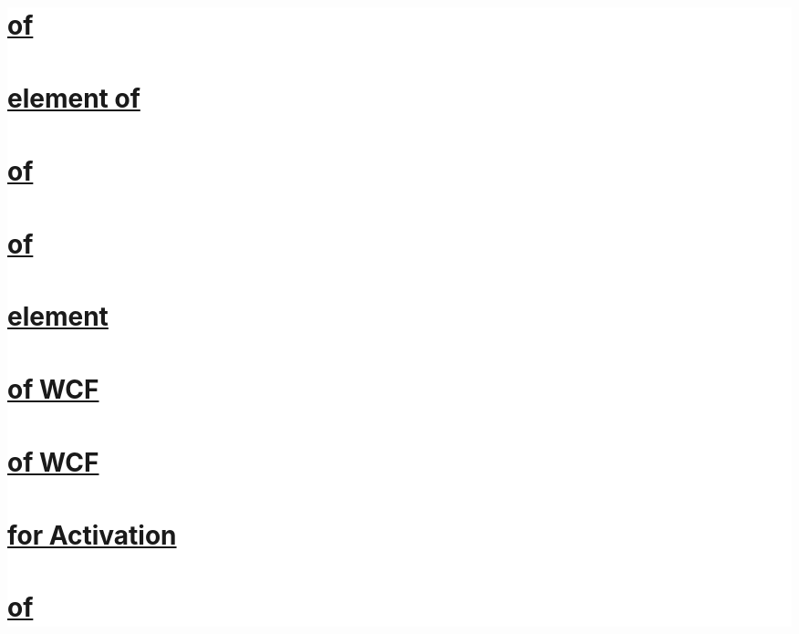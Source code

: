 # [<security> of <netPeerBinding>](security-of-netpeerbinding.md)
# [<clientCredentials>](clientcredentials.md)
# [<wsHttpContextBinding>](wshttpcontextbinding.md)
# [<message> element of <netTcpBinding>](message-element-of-nettcpbinding.md)
# [<netTcpContextBinding>](nettcpcontextbinding.md)
# [<messageLogging>](messagelogging.md)
# [<add> of <baseAddresses>](add-of-baseaddresses.md)
# [<issuerMetadata> of <issuedTokenParameters>](issuermetadata-of-issuedtokenparameters.md)
# [<msmqTransport>](msmqtransport.md)
# [<mexNamedPipeBinding>](mexnamedpipebinding.md)
# [<serviceAuthorization> element](serviceauthorization-element.md)
# [<useManagedPresentation>](usemanagedpresentation.md)
# [<allowAccounts>](allowaccounts.md)
# [<customTrackingQuery> of WCF](customtrackingquery-of-wcf.md)
# [<customTrackingQueries> of WCF](customtrackingqueries-of-wcf.md)
# [<diagnostics> for Activation](diagnostics-for-activation.md)
# [<service>](service.md)
# [<reliableSession>](reliablesession.md)
# [<add> of <knownCertificates>](add-of-knowncertificates.md)
# [<issuedTokenParameters>](issuedtokenparameters.md)
# [<parameter>](parameter.md)